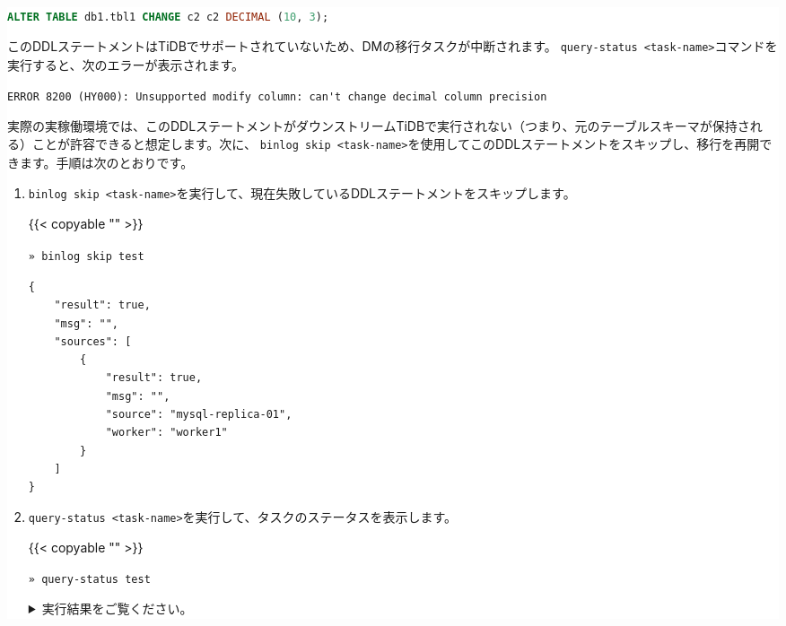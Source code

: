 ```sql
ALTER TABLE db1.tbl1 CHANGE c2 c2 DECIMAL (10, 3);
```

このDDLステートメントはTiDBでサポートされていないため、DMの移行タスクが中断されます。 `query-status <task-name>`コマンドを実行すると、次のエラーが表示されます。

```
ERROR 8200 (HY000): Unsupported modify column: can't change decimal column precision
```

実際の実稼働環境では、このDDLステートメントがダウンストリームTiDBで実行されない（つまり、元のテーブルスキーマが保持される）ことが許容できると想定します。次に、 `binlog skip <task-name>`を使用してこのDDLステートメントをスキップし、移行を再開できます。手順は次のとおりです。

1.  `binlog skip <task-name>`を実行して、現在失敗しているDDLステートメントをスキップします。

    {{< copyable "" >}}

    ```bash
    » binlog skip test
    ```

    ```
    {
        "result": true,
        "msg": "",
        "sources": [
            {
                "result": true,
                "msg": "",
                "source": "mysql-replica-01",
                "worker": "worker1"
            }
        ]
    }
    ```

2.  `query-status <task-name>`を実行して、タスクのステータスを表示します。

    {{< copyable "" >}}

    ```bash
    » query-status test
    ```

    <details><summary>実行結果をご覧ください。</summary>

    ```
    {
        "result": true,
        "msg": "",
        "sources": [
            {
                "result": true,
                "msg": "",
                "sourceStatus": {
                    "source": "mysql-replica-01",
                    "worker": "worker1",
                    "result": null,
                    "relayStatus": null
                },
                "subTaskStatus": [
                    {
                        "name": "test",
                        "stage": "Running",
                        "unit": "Sync",
                        "result": null,
                        "unresolvedDDLLockID": "",
                        "sync": {
                            "totalEvents": "4",
                            "totalTps": "0",